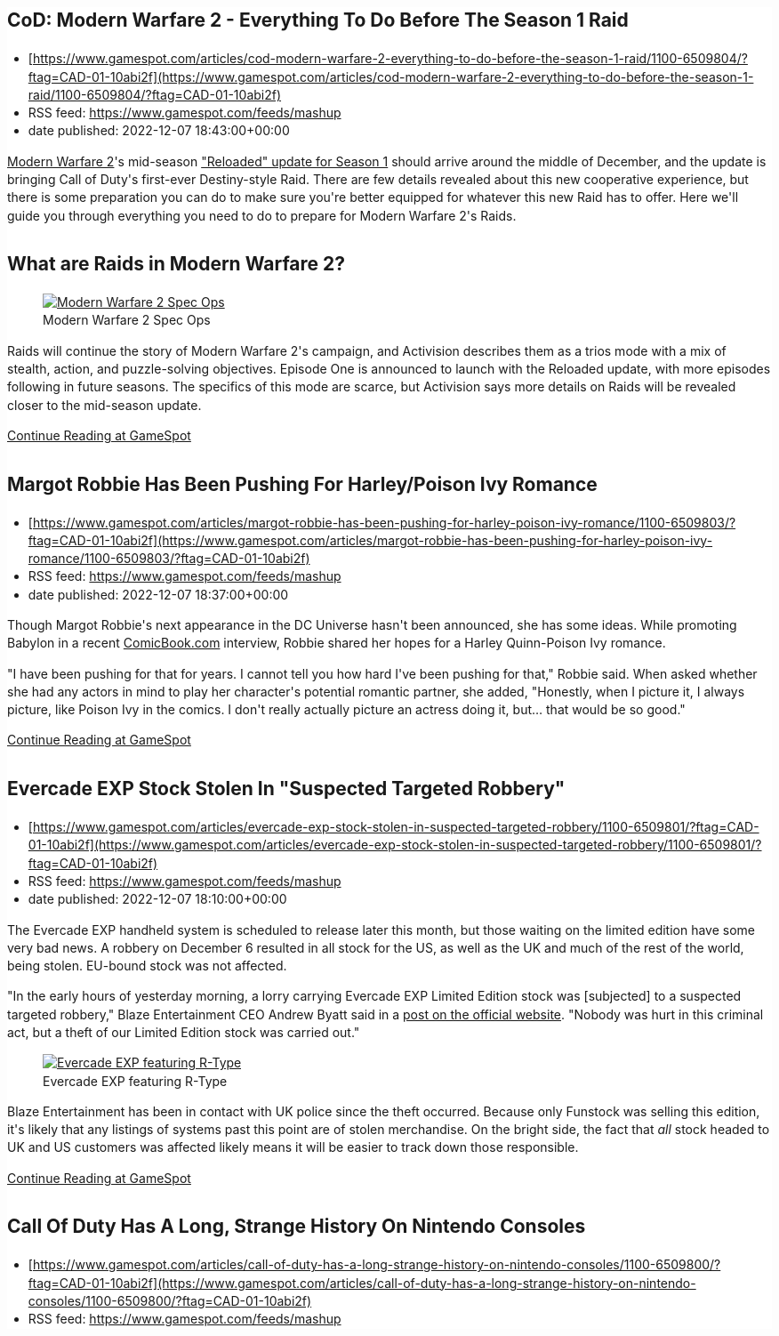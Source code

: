## CoD: Modern Warfare 2 - Everything To Do Before The Season 1 Raid
 - [https://www.gamespot.com/articles/cod-modern-warfare-2-everything-to-do-before-the-season-1-raid/1100-6509804/?ftag=CAD-01-10abi2f](https://www.gamespot.com/articles/cod-modern-warfare-2-everything-to-do-before-the-season-1-raid/1100-6509804/?ftag=CAD-01-10abi2f)
 - RSS feed: https://www.gamespot.com/feeds/mashup
 - date published: 2022-12-07 18:43:00+00:00

<p dir="ltr"><a href="https://www.gamespot.com/games/call-of-duty-modern-warfare-ii/">Modern Warfare 2</a>'s mid-season <a href="https://www.gamespot.com/articles/cod-warzone-2-and-modern-warfare-2-season-1-reloaded-start-times-and-details/1100-6509641/">"Reloaded" update for Season 1</a> should arrive around the middle of December, and the update is bringing Call of Duty's first-ever Destiny-style Raid. There are few details revealed about this new cooperative experience, but there is some preparation you can do to make sure you're better equipped for whatever this new Raid has to offer. Here we'll guide you through everything you need to do to prepare for Modern Warfare 2's Raids.</p><h2 dir="ltr">What are Raids in Modern Warfare 2?</h2><figure style="width: 1680px;"><a href="https://www.gamespot.com/a/uploads/original/1639/16394540/4073200-mwii-season-01-roadmap-020%282%29.jpg"><img alt="Modern Warfare 2 Spec Ops" src="https://www.gamespot.com/a/uploads/scale_super/1639/16394540/4073200-mwii-season-01-roadmap-020%282%29.jpg" /></a><figcaption>Modern Warfare 2 Spec Ops</figcaption></figure><p> </p><p dir="ltr">Raids will continue the story of Modern Warfare 2's campaign, and Activision describes them as a trios mode with a mix of stealth, action, and puzzle-solving objectives. Episode One is announced to launch with the Reloaded update, with more episodes following in future seasons. The specifics of this mode are scarce, but Activision says more details on Raids will be revealed closer to the mid-season update.</p><a href="https://www.gamespot.com/articles/cod-modern-warfare-2-everything-to-do-before-the-season-1-raid/1100-6509804/?ftag=CAD-01-10abi2f/">Continue Reading at GameSpot</a>

## Margot Robbie Has Been Pushing For Harley/Poison Ivy Romance
 - [https://www.gamespot.com/articles/margot-robbie-has-been-pushing-for-harley-poison-ivy-romance/1100-6509803/?ftag=CAD-01-10abi2f](https://www.gamespot.com/articles/margot-robbie-has-been-pushing-for-harley-poison-ivy-romance/1100-6509803/?ftag=CAD-01-10abi2f)
 - RSS feed: https://www.gamespot.com/feeds/mashup
 - date published: 2022-12-07 18:37:00+00:00

<p> </p><p dir="ltr">Though Margot Robbie's next appearance in the DC Universe hasn't been announced, she has some ideas. While promoting Babylon in a recent <a href="https://comicbook.com/dc/news/margot-robbie-has-been-pushing-hard-for-a-harley-quinn-and-poison-ivy-romance-exclusive/?mibextid=Zxz2cZ">ComicBook.com</a> interview, Robbie shared her hopes for a Harley Quinn-Poison Ivy romance.</p><p dir="ltr">"I have been pushing for that for years. I cannot tell you how hard I've been pushing for that," Robbie said. When asked whether she had any actors in mind to play her character's potential romantic partner, she added, "Honestly, when I picture it, I always picture, like Poison Ivy in the comics. I don't really actually picture an actress doing it, but… that would be so good."</p><a href="https://www.gamespot.com/articles/margot-robbie-has-been-pushing-for-harley-poison-ivy-romance/1100-6509803/?ftag=CAD-01-10abi2f/">Continue Reading at GameSpot</a>

## Evercade EXP Stock Stolen In "Suspected Targeted Robbery"
 - [https://www.gamespot.com/articles/evercade-exp-stock-stolen-in-suspected-targeted-robbery/1100-6509801/?ftag=CAD-01-10abi2f](https://www.gamespot.com/articles/evercade-exp-stock-stolen-in-suspected-targeted-robbery/1100-6509801/?ftag=CAD-01-10abi2f)
 - RSS feed: https://www.gamespot.com/feeds/mashup
 - date published: 2022-12-07 18:10:00+00:00

<p>The Evercade EXP handheld system is scheduled to release later this month, but those waiting on the limited edition have some very bad news. A robbery on December 6 resulted in all stock for the US, as well as the UK and much of the rest of the world, being stolen. EU-bound stock was not affected. </p><p>"In the early hours of yesterday morning, a lorry carrying Evercade EXP Limited Edition stock was [subjected] to a suspected targeted robbery," Blaze Entertainment CEO Andrew Byatt said in a <a href="https://evercade.co.uk/important-annoucement-evercade-exp-limited-editon-units-stolen-in-robbery/">post on the official website</a>. "Nobody was hurt in this criminal act, but a theft of our Limited Edition stock was carried out."</p><figure style="width: 1000px;"><a href="https://www.gamespot.com/a/uploads/original/1597/15971423/4073192-7327077863-39834.jpg"><img alt="Evercade EXP featuring R-Type" src="https://www.gamespot.com/a/uploads/original/1597/15971423/4073192-7327077863-39834.jpg" /></a><figcaption>Evercade EXP featuring R-Type</figcaption></figure><p>Blaze Entertainment has been in contact with UK police since the theft occurred. Because only Funstock was selling this edition, it's likely that any listings of systems past this point are of stolen merchandise. On the bright side, the fact that <em>all </em>stock headed to UK and US customers was affected likely means it will be easier to track down those responsible.</p><a href="https://www.gamespot.com/articles/evercade-exp-stock-stolen-in-suspected-targeted-robbery/1100-6509801/?ftag=CAD-01-10abi2f/">Continue Reading at GameSpot</a>

## Call Of Duty Has A Long, Strange History On Nintendo Consoles
 - [https://www.gamespot.com/articles/call-of-duty-has-a-long-strange-history-on-nintendo-consoles/1100-6509800/?ftag=CAD-01-10abi2f](https://www.gamespot.com/articles/call-of-duty-has-a-long-strange-history-on-nintendo-consoles/1100-6509800/?ftag=CAD-01-10abi2f)
 - RSS feed: https://www.gamespot.com/feeds/mashup